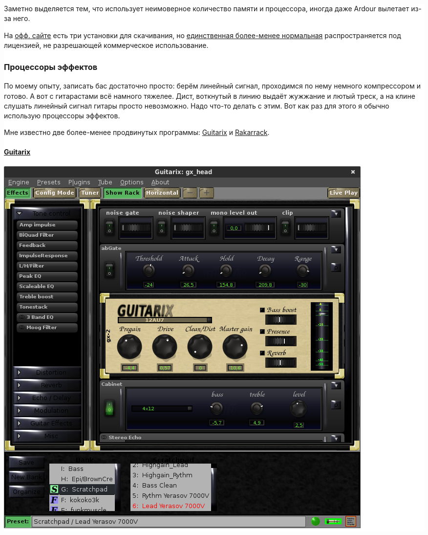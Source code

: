 Заметно выделяется тем, что использует неимоверное количество памяти и процессора, иногда даже Ardour вылетает из-за него.

На [офф. сайте](http://drumgizmo.org/) есть три установки для скачивания, но [единственная более-менее нормальная](http://www.drumgizmo.org/wiki/doku.php?id=kits:muldjordkit) распространяется под лицензией, не разрешающей коммерческое использование.

### Процессоры эффектов

По моему опыту, записать бас достаточно просто: берём линейный сигнал, проходимся по нему немного компрессором и готово. А вот с гитарастами всё намного тяжелее. Дист, воткнутый в линию выдаёт жужжание и лютый треск, а на клине слушать линейный сигнал гитары просто невозможно. Надо что-то делать с этим. Вот как раз для этого я обычно использую процессоры эффектов.

Мне известно две более-менее продвинутых программы: [Guitarix](http://guitarix.sourceforge.net/) и [Rakarrack](http://rakarrack.sourceforge.net/).

#### [Guitarix](http://guitarix.sourceforge.net/)

![Guitarix screenshot](/assets/img/posts/2014-08-12-linux-recording/guitarix.png)
